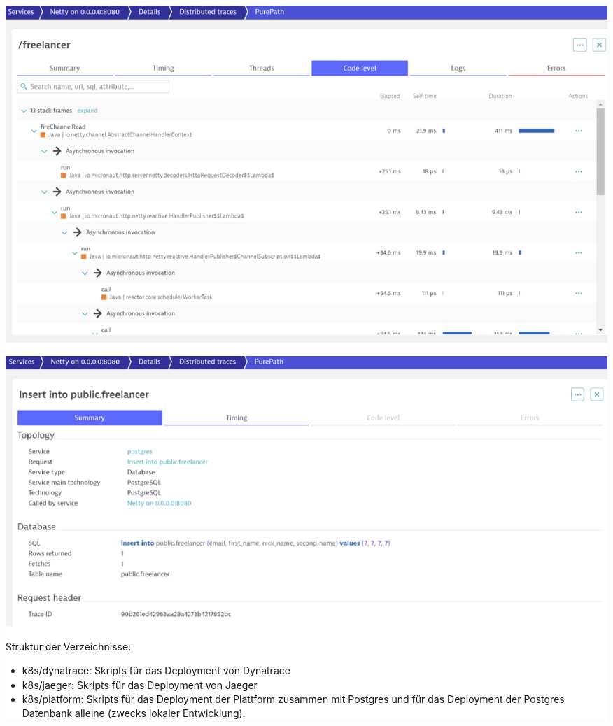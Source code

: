 ![12_dynatrace_2](/images/12_dynatrace_2.png)

![13_dynatrace_3](/images/13_dynatrace_3.png)

Struktur der Verzeichnisse:
- k8s/dynatrace: Skripts für das Deployment von Dynatrace
- k8s/jaeger: Skripts für das Deployment von Jaeger
- k8s/platform: Skripts für das Deployment der Plattform zusammen mit Postgres und für das Deployment der Postgres Datenbank alleine (zwecks lokaler Entwicklung).
